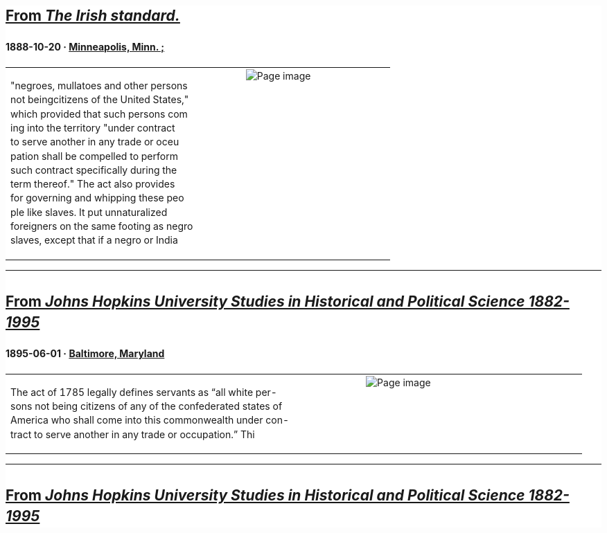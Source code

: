 
## [From _The Irish standard._](https://www.loc.gov/resource/sn90059959/1888-10-20/ed-1/?sp=5)

#### 1888-10-20 &middot; [Minneapolis, Minn. ;](http://dbpedia.org/resource/Minneapolis)

<table style="width: 100%;"><tr><td style="width: 50%">

  
&quot;negroes, mullatoes and other persons  
not beingcitizens of the United States,&quot;  
which provided that such persons com­  
ing into the territory &quot;under contract  
to serve another in any trade or oceu  
pation shall be compelled to perform  
such contract specifically during the  
term thereof.&quot; The act also provides  
for governing and whipping these peo­  
ple like slaves. It put unnaturalized  
foreigners on the same footing as negro  
slaves, except that if a negro or India
</td><td style="width: 50%; max-height: 75%; margin: auto; display: block;">
<img alt="Page image" src="https://tile.loc.gov/image-services/iiif/service:ndnp:mnhi:batch_mnhi_antares_ver03:data:sn90059959:00271742800:1888102001:0367/pct:22.562587466956927,63.14301250679717,14.056911833307417,7.243066884176183/!600,600/0/default.jpg"/>
</td>
</tr></table>

---

## [From _Johns Hopkins University Studies in Historical and Political Science 1882-1995_](https://archive.org/details/sim_johns-hopkins-university-historical-political-science_june-july-1895_13_6-7/page/n63/mode/1up?view=theater)

#### 1895-06-01 &middot; [Baltimore, Maryland](http://dbpedia.org/resource/Baltimore)

<table style="width: 100%;"><tr><td style="width: 50%">

  
The act of 1785 legally defines servants as “all white per-  
sons not being citizens of any of the confederated states of  
America who shall come into this commonwealth under con-  
tract to serve another in any trade or occupation.” Thi
</td><td style="width: 50%; max-height: 75%; margin: auto; display: block;">
<img alt="Page image" src="https://iiif.archive.org/image/iiif/2/sim_johns-hopkins-university-historical-political-science_june-july-1895_13_6-7%2Fsim_johns-hopkins-university-historical-political-science_june-july-1895_13_6-7_jp2.zip%2Fsim_johns-hopkins-university-historical-political-science_june-july-1895_13_6-7_jp2%2Fsim_johns-hopkins-university-historical-political-science_june-july-1895_13_6-7_0063.jp2/pct:26.501937984496124,58.91608391608391,62.4031007751938,6.497668997668998/600,/0/default.jpg"/>
</td>
</tr></table>

---

## [From _Johns Hopkins University Studies in Historical and Political Science 1882-1995_](https://archive.org/details/sim_johns-hopkins-university-historical-political-science_june-july-1895_13_6-7/page/n64/mode/1up?view=theater)
